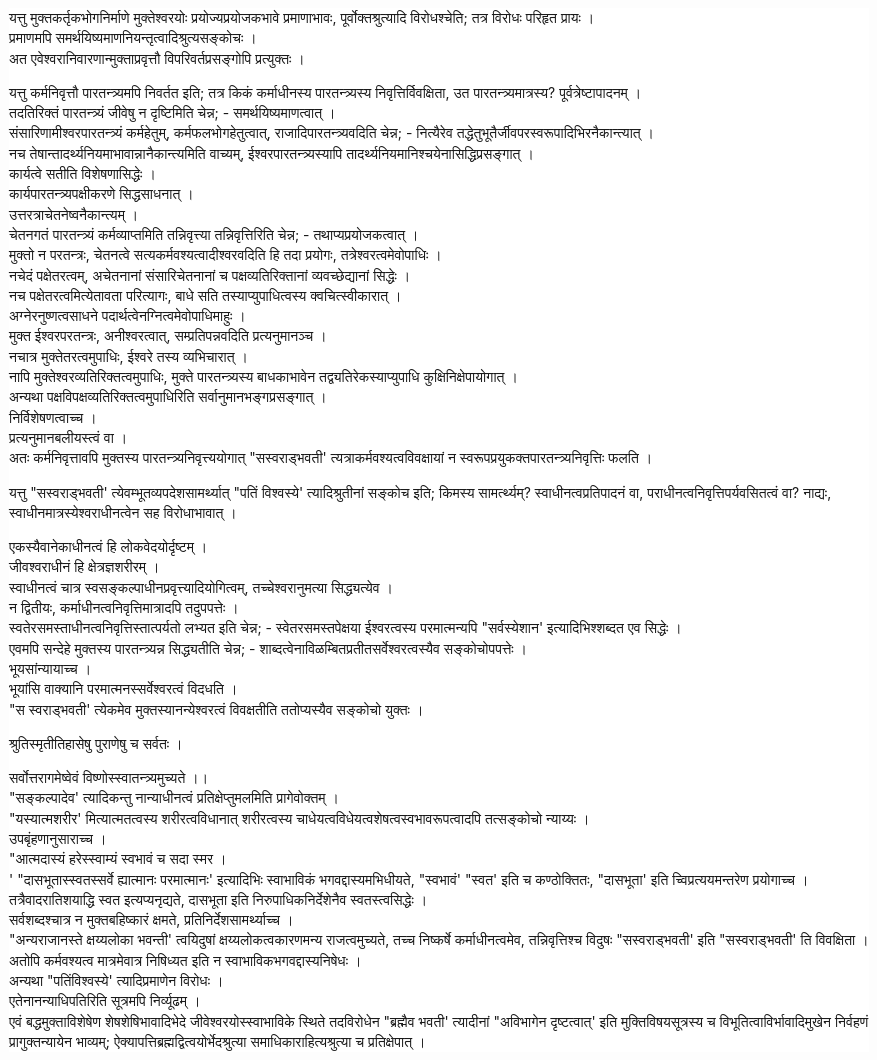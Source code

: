यत्तु मुक्तकर्तृकभोगनिर्माणे मुक्तेश्वरयोः प्रयोज्यप्रयोजकभावे प्रमाणाभावः, पूर्वोक्तश्रुत्यादि विरोधश्चेति; तत्र विरोधः परिहृत प्रायः ।  
 प्रमाणमपि समर्थयिष्यमाणनियन्तृत्वादिश्रुत्यसङ्कोचः ।  
 अत एवेश्वरानिवारणान्मुक्ताप्रवृत्तौ विपरिवर्तप्रसङ्गोपि प्रत्युक्तः ।  
  
यत्तु कर्मनिवृत्तौ पारतन्त्र्यमपि निवर्तत इति; तत्र किकं कर्माधीनस्य पारतन्त्र्यस्य निवृत्तिर्विवक्षिता, उत पारतन्त्र्यमात्रस्य? पूर्वत्रेष्टापादनम् ।  
 तदतिरिक्तं पारतन्त्र्यं जीवेषु न दृष्टिमिति चेन्न; - समर्थयिष्यमाणत्वात् ।  
 संसारिणामीश्वरपारतन्त्र्यं कर्महेतुम्, कर्मफलभोगहेतुत्वात्, राजादिपारतन्त्र्यवदिति चेन्न; - नित्यैरेव तद्धेतुभूतैर्जीवपरस्वरूपादिभिरनैकान्त्यात् ।  
 नच तेषान्तादर्थ्यनियमाभावान्नानैकान्त्यमिति वाच्यम्, ईश्वरपारतन्त्र्यस्यापि तादर्थ्यनियमानिश्चयेनासिद्धिप्रसङ्गात् ।  
 कार्यत्वे सतीति विशेषणासिद्धेः ।  
 कार्यपारतन्त्र्यपक्षीकरणे सिद्धसाधनात् ।  
 उत्तरत्राचेतनेष्वनैकान्त्यम् ।  
 चेतनगतं पारतन्त्र्यं कर्मव्याप्तमिति तन्निवृत्त्या तन्निवृत्तिरिति चेन्न; - तथाप्यप्रयोजकत्वात् ।  
 मुक्तो न परतन्त्रः, चेतनत्वे सत्यकर्मवश्यत्वादीश्वरवदिति हि तदा प्रयोगः, तत्रेश्वरत्वमेवोपाधिः ।  
 नचेदं पक्षेतरत्वम्, अचेतनानां संसारिचेतनानां च पक्षव्यतिरिक्तानां व्यवच्छेद्यानां सिद्धेः ।  
 नच पक्षेतरत्वमित्येतावता परित्यागः, बाधे सति तस्याप्युपाधित्वस्य क्वचित्स्वीकारात् ।  
 अग्नेरनुष्णत्वसाधने पदार्थत्वेनग्नित्वमेवोपाधिमाहुः ।  
 मुक्त ईश्वरपरतन्त्रः, अनीश्वरत्वात्, सम्प्रतिपन्नवदिति प्रत्यनुमानञ्च ।  
 नचात्र मुक्तेतरत्वमुपाधिः, ईश्वरे तस्य व्यभिचारात् ।  
 नापि मुक्तेश्वरव्यतिरिक्तत्वमुपाधिः, मुक्ते पारतन्त्र्यस्य बाधकाभावेन तद्व्यतिरेकस्याप्युपाधि कुक्षिनिक्षेपायोगात् ।  
 अन्यथा पक्षविपक्षव्यतिरिक्तत्वमुपाधिरिति सर्वानुमानभङ्गप्रसङ्गात् ।  
 निर्विशेषणत्वाच्च ।  
 प्रत्यनुमानबलीयस्त्वं वा ।  
 अतः कर्मनिवृत्तावपि मुक्तस्य पारतन्त्र्यनिवृत्त्ययोगात् "सस्वराड्भवती' त्यत्राकर्मवश्यत्वविवक्षायां न स्वरूपप्रयुकक्तपारतन्त्र्यनिवृत्तिः फलति ।  
  
यत्तु "सस्वराड्भवती' त्येवम्भूतव्यपदेशसामर्थ्यात् "पतिं विश्वस्ये' त्यादिश्रुतीनां सङ्कोच इति; किमस्य सामर्त्थ्यम्? स्वाधीनत्वप्रतिपादनं वा, पराधीनत्वनिवृत्तिपर्यवसितत्वं वा? नाद्यः, स्वाधीनमात्रस्येश्वराधीनत्वेन सह विरोधाभावात् ।  
   
एकस्यैवानेकाधीनत्वं हि लोकवेदयोर्दृष्टम् ।  
 जीवश्वराधीनं हि क्षेत्रज्ञशरीरम् ।  
 स्वाधीनत्वं चात्र स्वसङ्कल्पाधीनप्रवृत्त्यादियोगित्वम्, तच्चेश्वरानुमत्या सिद्ध्यत्येव ।  
 न द्वितीयः, कर्माधीनत्वनिवृत्तिमात्रादपि तदुपपत्तेः ।  
 स्वतेरसमस्ताधीनत्वनिवृत्तिस्तात्पर्यतो लभ्यत इति चेन्न; - स्वेतरसमस्तपेक्षया ईश्वरत्वस्य परमात्मन्यपि "सर्वस्येशान' इत्यादिभिश्शब्दत एव सिद्धेः ।  
 एवमपि सन्देहे मुक्तस्य पारतन्त्र्यन्न सिद्ध्यतीति चेन्न; - शाब्दत्वेनाविळम्बितप्रतीतसर्वेश्वरत्वस्यैव सङ्कोचोपपत्तेः ।  
 भूयसांन्यायाच्च ।  
 भूयांसि वाक्यानि परमात्मनस्सर्वेश्वरत्वं विदधति ।  
 "स स्वराड्भवती' त्येकमेव मुक्तस्यानन्येश्वरत्वं विवक्षतीति ततोप्यस्यैव सङ्कोचो युक्तः ।  
  
श्रुतिस्मृतीतिहासेषु पुराणेषु च सर्वतः ।  
  
सर्वोत्तरागमेष्वेवं विष्णोस्स्वातन्त्र्यमुच्यते ।।  
"सङ्कल्पादेव' त्यादिकन्तु नान्याधीनत्वं प्रतिक्षेप्तुमलमिति प्रागेवोक्तम् ।  
 "यस्यात्मशरीर' मित्यात्मतत्वस्य शरीरत्वविधानात् शरीरत्वस्य चाधेयत्वविधेयत्वशेषत्वस्वभावरूपत्वादपि तत्सङ्कोचो न्याय्यः ।  
 उपबृंहणानुसाराच्च ।  
 "आत्मदास्यं हरेस्स्वाम्यं स्वभावं च सदा स्मर ।  
' "दासभूतास्स्वतस्सर्वे ह्यात्मानः परमात्मानः' इत्यादिभिः स्वाभाविकं भगवद्दास्यमभिधीयते, "स्वभावं' "स्वत' इति च कण्ठोक्तितः, "दासभूता' इति च्विप्रत्ययमन्तरेण प्रयोगाच्च ।  
 तत्रैवादरातिशयाद्धि स्वत इत्यप्यनृद्यते, दासभूता इति निरुपाधिकनिर्देशेनैव स्वतस्त्वसिद्धेः ।  
 सर्वशब्दश्चात्र न मुक्तबहिष्कारं क्षमते, प्रतिनिर्देशसामर्थ्याच्च ।  
 "अन्यराजानस्ते क्षय्यलोका भवन्ती' त्वयिदुषां क्षय्यलोकत्वकारणमन्य राजत्वमुच्यते, तच्च निष्कर्षे कर्माधीनत्वमेव, तन्निवृत्तिश्च विदुषः "सस्वराड्भवती' इति "सस्वराड्भवती' ति विवक्षिता ।  
 अतोपि कर्मवश्यत्व मात्रमेवात्र निषिध्यत इति न स्वाभाविकभगवद्दास्यनिषेधः ।  
 अन्यथा "पतिंविश्वस्ये' त्यादिप्रमाणेन विरोधः ।  
 एतेनानन्याधिपतिरिति सूत्रमपि निर्व्यूढम् ।  
 एवं बद्धमुक्ताविशेषेण शेषशेषिभावादिभेदे जीवेश्वरयोस्स्वाभाविके स्थिते तदविरोधेन "ब्रह्मैव भवती' त्यादीनां "अविभागेन दृष्टत्वात्' इति मुक्तिविषयसूत्रस्य च विभूतित्वाविर्भावादिमुखेन निर्वहणं प्रागुक्तन्यायेन भाव्यम्; ऐक्यापत्तिब्रह्मद्वित्वयोर्भेदश्रुत्या समाधिकाराहित्यश्रुत्या च प्रतिक्षेपात् ।  